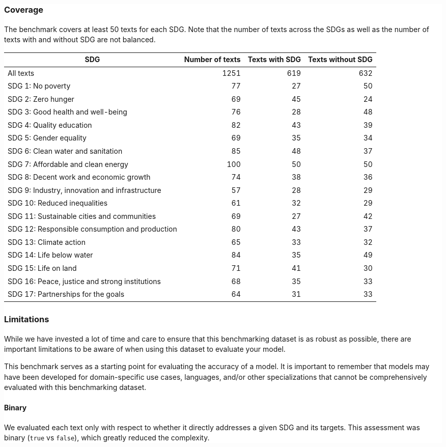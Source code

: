 ### Coverage

The benchmark covers at least 50 texts for each SDG. Note that the number of texts across the SDGs as well as the number of texts with and without SDG are not balanced.

| SDG                                            | Number of texts | Texts with SDG | Texts without SDG |
| ---------------------------------------------- | --------------: | -------------: | ----------------: |
| All texts                                      |            1251 |            619 |               632 |
| SDG 1: No poverty                              |              77 |             27 |                50 |
| SDG 2: Zero hunger                             |              69 |             45 |                24 |
| SDG 3: Good health and well-being              |              76 |             28 |                48 |
| SDG 4: Quality education                       |              82 |             43 |                39 |
| SDG 5: Gender equality                         |              69 |             35 |                34 |
| SDG 6: Clean water and sanitation              |              85 |             48 |                37 |
| SDG 7: Affordable and clean energy             |             100 |             50 |                50 |
| SDG 8: Decent work and economic growth         |              74 |             38 |                36 |
| SDG 9: Industry, innovation and infrastructure |              57 |             28 |                29 |
| SDG 10: Reduced inequalities                   |              61 |             32 |                29 |
| SDG 11: Sustainable cities and communities     |              69 |             27 |                42 |
| SDG 12: Responsible consumption and production |              80 |             43 |                37 |
| SDG 13: Climate action                         |              65 |             33 |                32 |
| SDG 14: Life below water                       |              84 |             35 |                49 |
| SDG 15: Life on land                           |              71 |             41 |                30 |
| SDG 16: Peace, justice and strong institutions |              68 |             35 |                33 |
| SDG 17: Partnerships for the goals             |              64 |             31 |                33 |

### Limitations

While we have invested a lot of time and care to ensure that this benchmarking dataset is as robust as possible, there are important limitations to be aware of when using this dataset to evaluate your model.

This benchmark serves as a starting point for evaluating the accuracy of a model. It is important to remember that models may have been developed for domain-specific use cases, languages, and/or other specializations that cannot be comprehensively evaluated with this benchmarking dataset.

#### Binary

We evaluated each text only with respect to whether it directly addresses a given SDG and its targets. This assessment was binary (`true` vs `false`), which greatly reduced the complexity.
